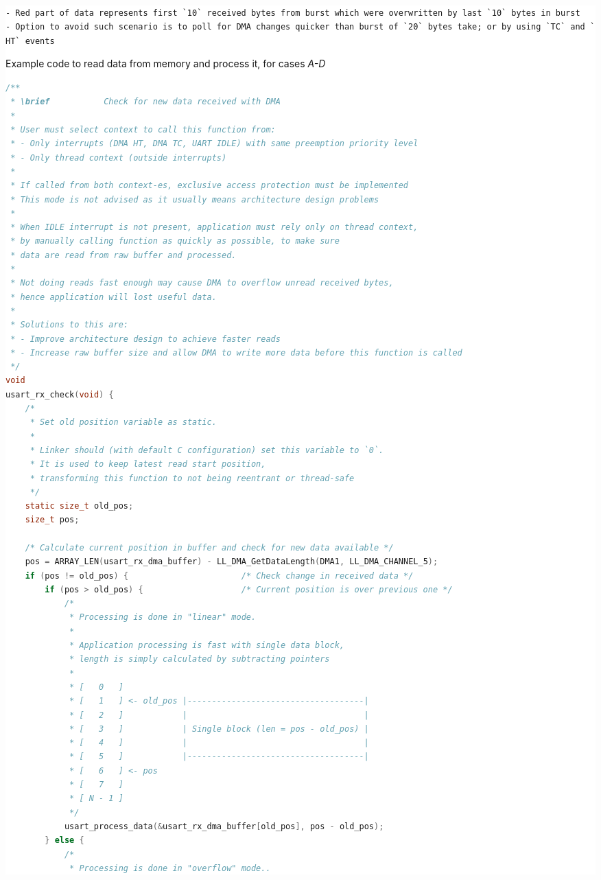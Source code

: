     - Red part of data represents first `10` received bytes from burst which were overwritten by last `10` bytes in burst
    - Option to avoid such scenario is to poll for DMA changes quicker than burst of `20` bytes take; or by using `TC` and `HT` events

Example code to read data from memory and process it, for cases *A-D*

```c
/**
 * \brief           Check for new data received with DMA
 *
 * User must select context to call this function from:
 * - Only interrupts (DMA HT, DMA TC, UART IDLE) with same preemption priority level
 * - Only thread context (outside interrupts)
 *
 * If called from both context-es, exclusive access protection must be implemented
 * This mode is not advised as it usually means architecture design problems
 *
 * When IDLE interrupt is not present, application must rely only on thread context,
 * by manually calling function as quickly as possible, to make sure
 * data are read from raw buffer and processed.
 *
 * Not doing reads fast enough may cause DMA to overflow unread received bytes,
 * hence application will lost useful data.
 *
 * Solutions to this are:
 * - Improve architecture design to achieve faster reads
 * - Increase raw buffer size and allow DMA to write more data before this function is called
 */
void
usart_rx_check(void) {
    /*
     * Set old position variable as static.
     *
     * Linker should (with default C configuration) set this variable to `0`.
     * It is used to keep latest read start position,
     * transforming this function to not being reentrant or thread-safe
     */
    static size_t old_pos;
    size_t pos;

    /* Calculate current position in buffer and check for new data available */
    pos = ARRAY_LEN(usart_rx_dma_buffer) - LL_DMA_GetDataLength(DMA1, LL_DMA_CHANNEL_5);
    if (pos != old_pos) {                       /* Check change in received data */
        if (pos > old_pos) {                    /* Current position is over previous one */
            /*
             * Processing is done in "linear" mode.
             *
             * Application processing is fast with single data block,
             * length is simply calculated by subtracting pointers
             *
             * [   0   ]
             * [   1   ] <- old_pos |------------------------------------|
             * [   2   ]            |                                    |
             * [   3   ]            | Single block (len = pos - old_pos) |
             * [   4   ]            |                                    |
             * [   5   ]            |------------------------------------|
             * [   6   ] <- pos
             * [   7   ]
             * [ N - 1 ]
             */
            usart_process_data(&usart_rx_dma_buffer[old_pos], pos - old_pos);
        } else {
            /*
             * Processing is done in "overflow" mode..
```